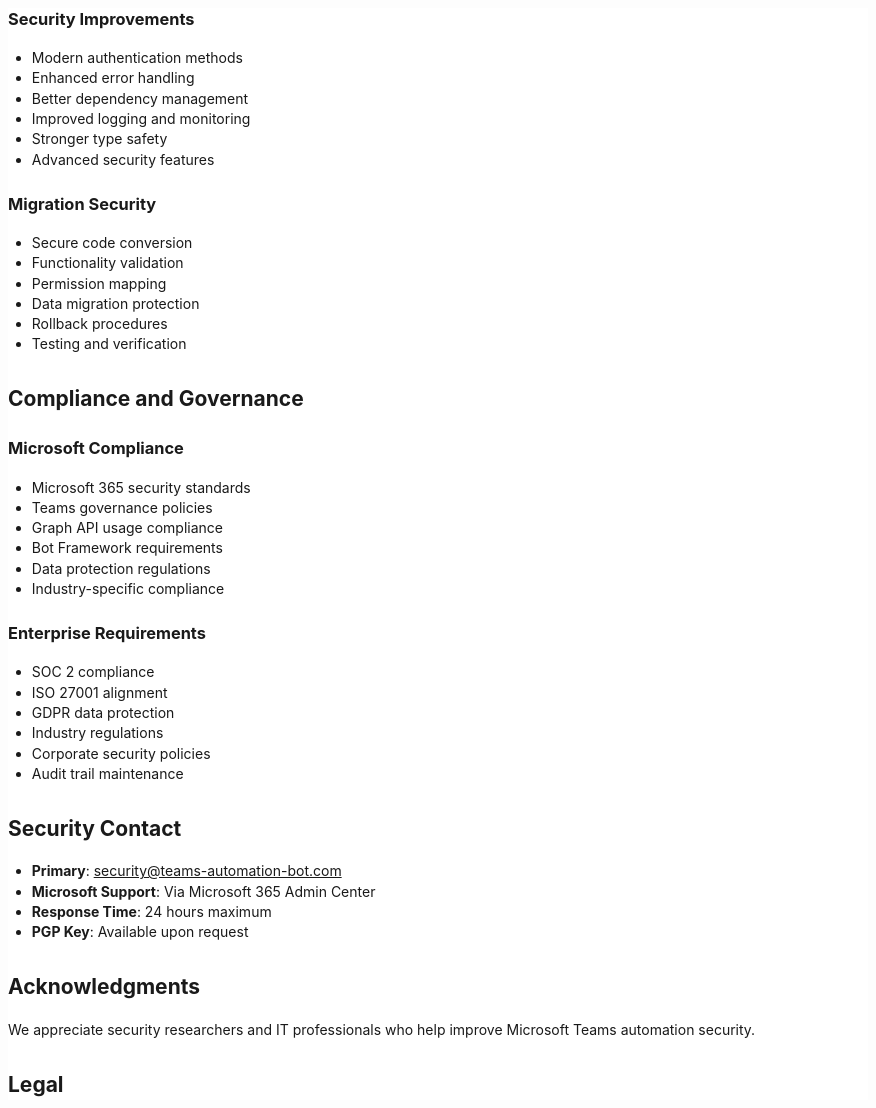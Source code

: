 ### Security Improvements
- Modern authentication methods
- Enhanced error handling
- Better dependency management
- Improved logging and monitoring
- Stronger type safety
- Advanced security features

### Migration Security
- Secure code conversion
- Functionality validation
- Permission mapping
- Data migration protection
- Rollback procedures
- Testing and verification

## Compliance and Governance

### Microsoft Compliance
- Microsoft 365 security standards
- Teams governance policies
- Graph API usage compliance
- Bot Framework requirements
- Data protection regulations
- Industry-specific compliance

### Enterprise Requirements
- SOC 2 compliance
- ISO 27001 alignment
- GDPR data protection
- Industry regulations
- Corporate security policies
- Audit trail maintenance

## Security Contact

- **Primary**: security@teams-automation-bot.com
- **Microsoft Support**: Via Microsoft 365 Admin Center
- **Response Time**: 24 hours maximum
- **PGP Key**: Available upon request

## Acknowledgments

We appreciate security researchers and IT professionals who help improve Microsoft Teams automation security.

## Legal
